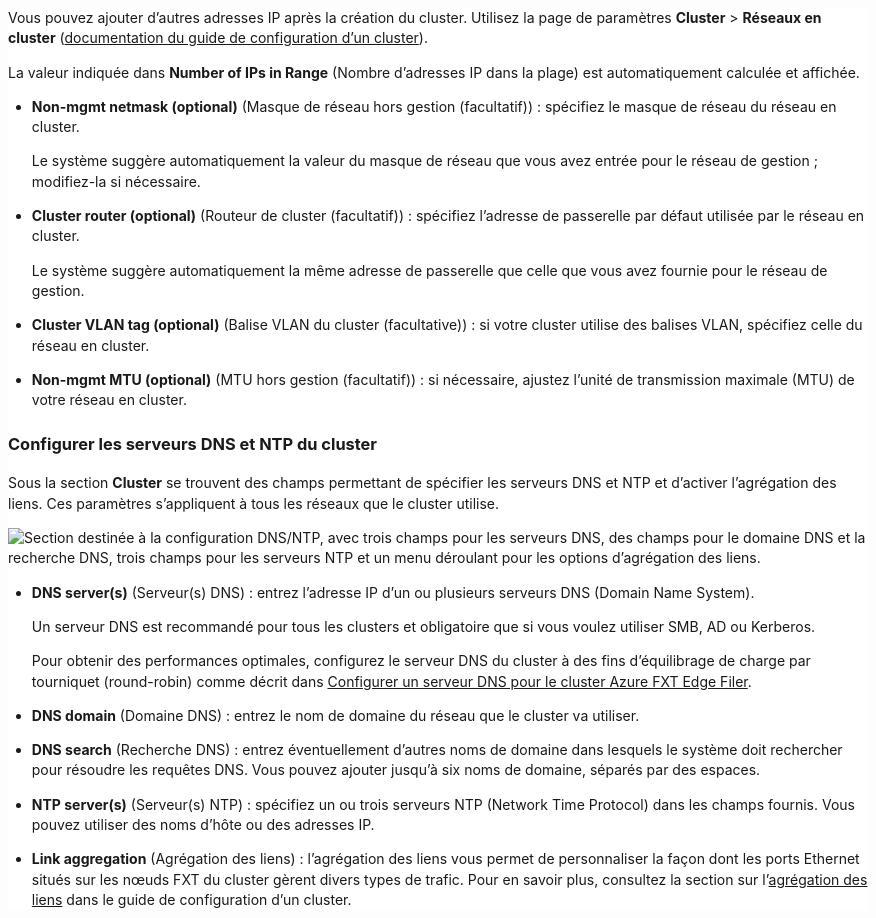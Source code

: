   Vous pouvez ajouter d’autres adresses IP après la création du cluster. Utilisez la page de paramètres **Cluster** > **Réseaux en cluster** ([documentation du guide de configuration d’un cluster](https://azure.github.io/Avere/legacy/ops_guide/4_7/html/gui_cluster_networks.html#gui-cluster-networks)).

  La valeur indiquée dans **Number of IPs in Range** (Nombre d’adresses IP dans la plage) est automatiquement calculée et affichée.

* **Non-mgmt netmask (optional)** (Masque de réseau hors gestion (facultatif)) : spécifiez le masque de réseau du réseau en cluster. 

  Le système suggère automatiquement la valeur du masque de réseau que vous avez entrée pour le réseau de gestion ; modifiez-la si nécessaire.

* **Cluster router (optional)** (Routeur de cluster (facultatif)) : spécifiez l’adresse de passerelle par défaut utilisée par le réseau en cluster. 

  Le système suggère automatiquement la même adresse de passerelle que celle que vous avez fournie pour le réseau de gestion.

* **Cluster VLAN tag (optional)** (Balise VLAN du cluster (facultative)) : si votre cluster utilise des balises VLAN, spécifiez celle du réseau en cluster.

* **Non-mgmt MTU (optional)** (MTU hors gestion (facultatif)) : si nécessaire, ajustez l’unité de transmission maximale (MTU) de votre réseau en cluster.

### <a name="configure-cluster-dns-and-ntp"></a>Configurer les serveurs DNS et NTP du cluster 

Sous la section **Cluster** se trouvent des champs permettant de spécifier les serveurs DNS et NTP et d’activer l’agrégation des liens. Ces paramètres s’appliquent à tous les réseaux que le cluster utilise.

![Section destinée à la configuration DNS/NTP, avec trois champs pour les serveurs DNS, des champs pour le domaine DNS et la recherche DNS, trois champs pour les serveurs NTP et un menu déroulant pour les options d’agrégation des liens.](media/fxt-cluster-create/dns-ntp-filled.png)

* **DNS server(s)** (Serveur(s) DNS) : entrez l’adresse IP d’un ou plusieurs serveurs DNS (Domain Name System).

  Un serveur DNS est recommandé pour tous les clusters et obligatoire que si vous voulez utiliser SMB, AD ou Kerberos. 
  
  Pour obtenir des performances optimales, configurez le serveur DNS du cluster à des fins d’équilibrage de charge par tourniquet (round-robin) comme décrit dans [Configurer un serveur DNS pour le cluster Azure FXT Edge Filer](fxt-configure-network.md#configure-dns-for-load-balancing).

* **DNS domain** (Domaine DNS) : entrez le nom de domaine du réseau que le cluster va utiliser.

* **DNS search** (Recherche DNS) : entrez éventuellement d’autres noms de domaine dans lesquels le système doit rechercher pour résoudre les requêtes DNS. Vous pouvez ajouter jusqu’à six noms de domaine, séparés par des espaces.

* **NTP server(s)** (Serveur(s) NTP) : spécifiez un ou trois serveurs NTP (Network Time Protocol) dans les champs fournis. Vous pouvez utiliser des noms d’hôte ou des adresses IP.

* **Link aggregation** (Agrégation des liens) : l’agrégation des liens vous permet de personnaliser la façon dont les ports Ethernet situés sur les nœuds FXT du cluster gèrent divers types de trafic. Pour en savoir plus, consultez la section sur l’[agrégation des liens](https://azure.github.io/Avere/legacy/ops_guide/4_7/html/gui_cluster_general_setup.html#link-aggregation) dans le guide de configuration d’un cluster.

